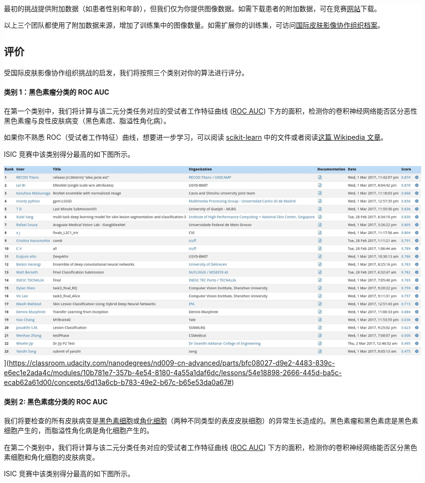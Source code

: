 最初的挑战提供附加数据（如患者性别和年龄），但我们仅为你提供图像数据。如需下载患者的附加数据，可在竞赛[网站](https://challenge.kitware.com/#phase/5840f53ccad3a51cc66c8dab)下载。

以上三个团队都使用了附加数据来源，增加了训练集中的图像数量。如需扩展你的训练集，可访问[国际皮肤影像协作组织档案](https://isic-archive.com/#images)。

## 评价

受国际皮肤影像协作组织挑战的启发，我们将按照三个类别对你的算法进行评分。

#### 类别 1：黑色素瘤分类的 ROC AUC

在第一个类别中，我们将计算与该二元分类任务对应的受试者工作特征曲线 ([ROC AUC](http://scikit-learn.org/stable/modules/generated/sklearn.metrics.roc_auc_score.html)) 下方的面积，检测你的卷积神经网络能否区分恶性黑色素瘤与良性皮肤病变（黑色素痣、脂溢性角化病）。

如果你不熟悉 ROC（受试者工作特征）曲线，想要进一步学习，可以阅读 [scikit-learn](http://scikit-learn.org/stable/auto_examples/model_selection/plot_roc.html#sphx-glr-auto-examples-model-selection-plot-roc-py) 中的文件或者阅读[这篇 Wikipedia 文章](https://en.wikipedia.org/wiki/Receiver_operating_characteristic)。

ISIC 竞赛中该类别得分最高的如下图所示。



![img](../assets/media/uda-ml/deep/azjc/29-i2.png)](https://classroom.udacity.com/nanodegrees/nd009-cn-advanced/parts/bfc08027-d9e2-4483-839c-e6ec1e2ada4c/modules/10b781e7-357b-4e54-8180-4a55a1daf6dc/lessons/54e18898-2666-445d-ba5c-ecab62a61d00/concepts/6d13a6cb-b783-49e2-b67c-b65e53da0a67#)



#### 类别 2: 黑色素痣分类的 ROC AUC

我们将要检查的所有皮肤病变是[黑色素细胞](https://en.wikipedia.org/wiki/Melanocyte)或[角化细胞](https://en.wikipedia.org/wiki/Keratinocyte)（两种不同类型的表皮皮肤细胞）的异常生长造成的。黑色素瘤和黑色素痣是黑色素细胞产生的，而脂溢性角化病是角化细胞产生的。

在第二个类别中，我们将计算与该二元分类任务对应的受试者工作特征曲线 ([ROC AUC](http://scikit-learn.org/stable/modules/generated/sklearn.metrics.roc_auc_score.html)) 下方的面积，检测你的卷积神经网络能否区分黑色素细胞和角化细胞的皮肤病变。

ISIC 竞赛中该类别得分最高的如下图所示。

